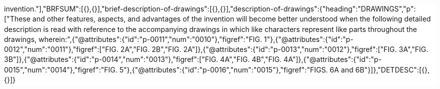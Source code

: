 invention."],"BRFSUM":[{},{}],"brief-description-of-drawings":[{},{}],"description-of-drawings":{"heading":"DRAWINGS","p":["These and other features, aspects, and advantages of the invention will become better understood when the following detailed description is read with reference to the accompanying drawings in which like characters represent like parts throughout the drawings, wherein:",{"@attributes":{"id":"p-0011","num":"0010"},"figref":"FIG. 1"},{"@attributes":{"id":"p-0012","num":"0011"},"figref":["FIG. 2A","FIG. 2B","FIG. 2A"]},{"@attributes":{"id":"p-0013","num":"0012"},"figref":["FIG. 3A","FIG. 3B"]},{"@attributes":{"id":"p-0014","num":"0013"},"figref":["FIG. 4A","FIG. 4B","FIG. 4A"]},{"@attributes":{"id":"p-0015","num":"0014"},"figref":"FIG. 5"},{"@attributes":{"id":"p-0016","num":"0015"},"figref":"FIGS. 6A and 6B"}]},"DETDESC":[{},{}]}
